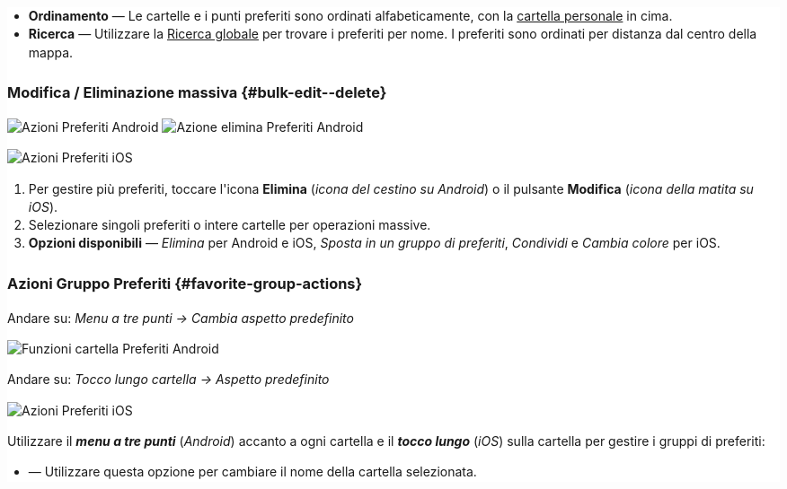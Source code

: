 - **Ordinamento** — Le cartelle e i punti preferiti sono ordinati alfabeticamente, con la [cartella personale](../personal/favorites.md#special-favorites-personal) in cima.
- **Ricerca** — Utilizzare la [Ricerca globale](../search/search-all.md) per trovare i preferiti per nome. I preferiti sono ordinati per distanza dal centro della mappa.


### Modifica / Eliminazione massiva {#bulk-edit--delete}

<Tabs groupId="operating-systems" queryString="current-os">

<TabItem value="android" label="Android">

![Azioni Preferiti Android](@site/static/img/personal/favorites_actions_android.png) ![Azione elimina Preferiti Android](@site/static/img/personal/favorites_delete_android.png)

</TabItem>

<TabItem value="ios" label="iOS">

![Azioni Preferiti iOS](@site/static/img/personal/favorites_actions_ios.png)

</TabItem>

</Tabs>

1. Per gestire più preferiti, toccare l'icona **Elimina** (*icona del cestino su Android*) o il pulsante **Modifica** (*icona della matita su iOS*).
2. Selezionare singoli preferiti o intere cartelle per operazioni massive.
3. **Opzioni disponibili** — *Elimina* per Android e iOS, *Sposta in un gruppo di preferiti*, *Condividi* e *Cambia colore* per iOS.




### Azioni Gruppo Preferiti {#favorite-group-actions}

<Tabs groupId="operating-systems" queryString="current-os">

<TabItem value="android" label="Android">

Andare su: *Menu a tre punti → Cambia aspetto predefinito*

![Funzioni cartella Preferiti Android](@site/static/img/personal/favorites_folder_functions_2_andr.png)

</TabItem>

<TabItem value="ios" label="iOS">

Andare su: *Tocco lungo cartella → Aspetto predefinito*

![Azioni Preferiti iOS](@site/static/img/personal/favorite_add_new_group_2_ios.png)

</TabItem>

</Tabs>

Utilizzare il ***menu a tre punti*** (*Android*) accanto a ogni cartella e il ***tocco lungo*** (*iOS*) sulla cartella per gestire i gruppi di preferiti:

- **<Translate android="true" ids="shared_string_rename"/>** — Utilizzare questa opzione per cambiare il nome della cartella selezionata.
